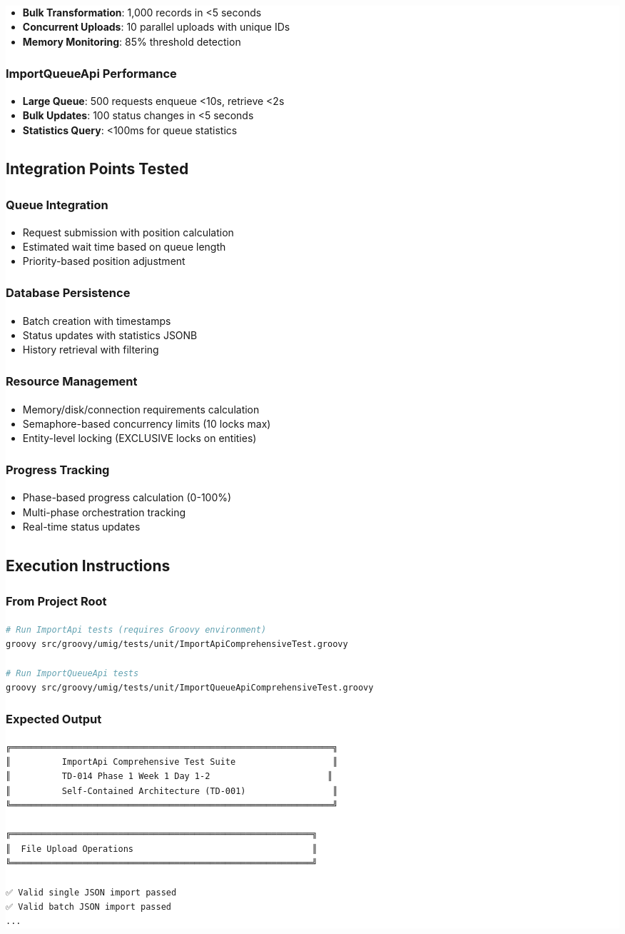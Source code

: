 - **Bulk Transformation**: 1,000 records in <5 seconds
- **Concurrent Uploads**: 10 parallel uploads with unique IDs
- **Memory Monitoring**: 85% threshold detection

### ImportQueueApi Performance

- **Large Queue**: 500 requests enqueue <10s, retrieve <2s
- **Bulk Updates**: 100 status changes in <5 seconds
- **Statistics Query**: <100ms for queue statistics

## Integration Points Tested

### Queue Integration

- Request submission with position calculation
- Estimated wait time based on queue length
- Priority-based position adjustment

### Database Persistence

- Batch creation with timestamps
- Status updates with statistics JSONB
- History retrieval with filtering

### Resource Management

- Memory/disk/connection requirements calculation
- Semaphore-based concurrency limits (10 locks max)
- Entity-level locking (EXCLUSIVE locks on entities)

### Progress Tracking

- Phase-based progress calculation (0-100%)
- Multi-phase orchestration tracking
- Real-time status updates

## Execution Instructions

### From Project Root

```bash
# Run ImportApi tests (requires Groovy environment)
groovy src/groovy/umig/tests/unit/ImportApiComprehensiveTest.groovy

# Run ImportQueueApi tests
groovy src/groovy/umig/tests/unit/ImportQueueApiComprehensiveTest.groovy
```

### Expected Output

```
╔═══════════════════════════════════════════════════════════════╗
║          ImportApi Comprehensive Test Suite                   ║
║          TD-014 Phase 1 Week 1 Day 1-2                       ║
║          Self-Contained Architecture (TD-001)                 ║
╚═══════════════════════════════════════════════════════════════╝

╔═══════════════════════════════════════════════════════════╗
║  File Upload Operations                                   ║
╚═══════════════════════════════════════════════════════════╝

✅ Valid single JSON import passed
✅ Valid batch JSON import passed
...
```